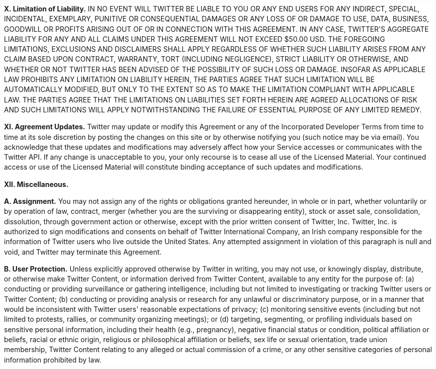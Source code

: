 **X. Limitation of Liability.** IN NO EVENT WILL TWITTER BE LIABLE TO YOU OR ANY END USERS FOR ANY INDIRECT, SPECIAL, INCIDENTAL, EXEMPLARY, PUNITIVE OR CONSEQUENTIAL DAMAGES OR ANY LOSS OF OR DAMAGE TO USE, DATA, BUSINESS, GOODWILL OR PROFITS ARISING OUT OF OR IN CONNECTION WITH THIS AGREEMENT. IN ANY CASE, TWITTER'S AGGREGATE LIABILITY FOR ANY AND ALL CLAIMS UNDER THIS AGREEMENT WILL NOT EXCEED $50.00 USD. THE FOREGOING LIMITATIONS, EXCLUSIONS AND DISCLAIMERS SHALL APPLY REGARDLESS OF WHETHER SUCH LIABILITY ARISES FROM ANY CLAIM BASED UPON CONTRACT, WARRANTY, TORT (INCLUDING NEGLIGENCE), STRICT LIABILITY OR OTHERWISE, AND WHETHER OR NOT TWITTER HAS BEEN ADVISED OF THE POSSIBILITY OF SUCH LOSS OR DAMAGE. INSOFAR AS APPLICABLE LAW PROHIBITS ANY LIMITATION ON LIABILITY HEREIN, THE PARTIES AGREE THAT SUCH LIMITATION WILL BE AUTOMATICALLY MODIFIED, BUT ONLY TO THE EXTENT SO AS TO MAKE THE LIMITATION COMPLIANT WITH APPLICABLE LAW. THE PARTIES AGREE THAT THE LIMITATIONS ON LIABILITIES SET FORTH HEREIN ARE AGREED ALLOCATIONS OF RISK AND SUCH LIMITATIONS WILL APPLY NOTWITHSTANDING THE FAILURE OF ESSENTIAL PURPOSE OF ANY LIMITED REMEDY.

**XI. Agreement Updates.** Twitter may update or modify this Agreement or any of the Incorporated Developer Terms from time to time at its sole discretion by posting the changes on this site or by otherwise notifying you (such notice may be via email). You acknowledge that these updates and modifications may adversely affect how your Service accesses or communicates with the Twitter API. If any change is unacceptable to you, your only recourse is to cease all use of the Licensed Material. Your continued access or use of the Licensed Material will constitute binding acceptance of such updates and modifications.

**XII. Miscellaneous.**

**A. Assignment.** You may not assign any of the rights or obligations granted hereunder, in whole or in part, whether voluntarily or by operation of law, contract, merger (whether you are the surviving or disappearing entity), stock or asset sale, consolidation, dissolution, through government action or otherwise, except with the prior written consent of Twitter, Inc. Twitter, Inc. is authorized to sign modifications and consents on behalf of Twitter International Company, an Irish company responsible for the information of Twitter users who live outside the United States. Any attempted assignment in violation of this paragraph is null and void, and Twitter may terminate this Agreement.

**B. User Protection.** Unless explicitly approved otherwise by Twitter in writing, you may not use, or knowingly display, distribute, or otherwise make Twitter Content, or information derived from Twitter Content, available to any entity for the purpose of: (a) conducting or providing surveillance or gathering intelligence, including but not limited to investigating or tracking Twitter users or Twitter Content; (b) conducting or providing analysis or research for any unlawful or discriminatory purpose, or in a manner that would be inconsistent with Twitter users' reasonable expectations of privacy; (c) monitoring sensitive events (including but not limited to protests, rallies, or community organizing meetings); or (d) targeting, segmenting, or profiling individuals based on sensitive personal information, including their health (e.g., pregnancy), negative financial status or condition, political affiliation or beliefs, racial or ethnic origin, religious or philosophical affiliation or beliefs, sex life or sexual orientation, trade union membership, Twitter Content relating to any alleged or actual commission of a crime, or any other sensitive categories of personal information prohibited by law.
